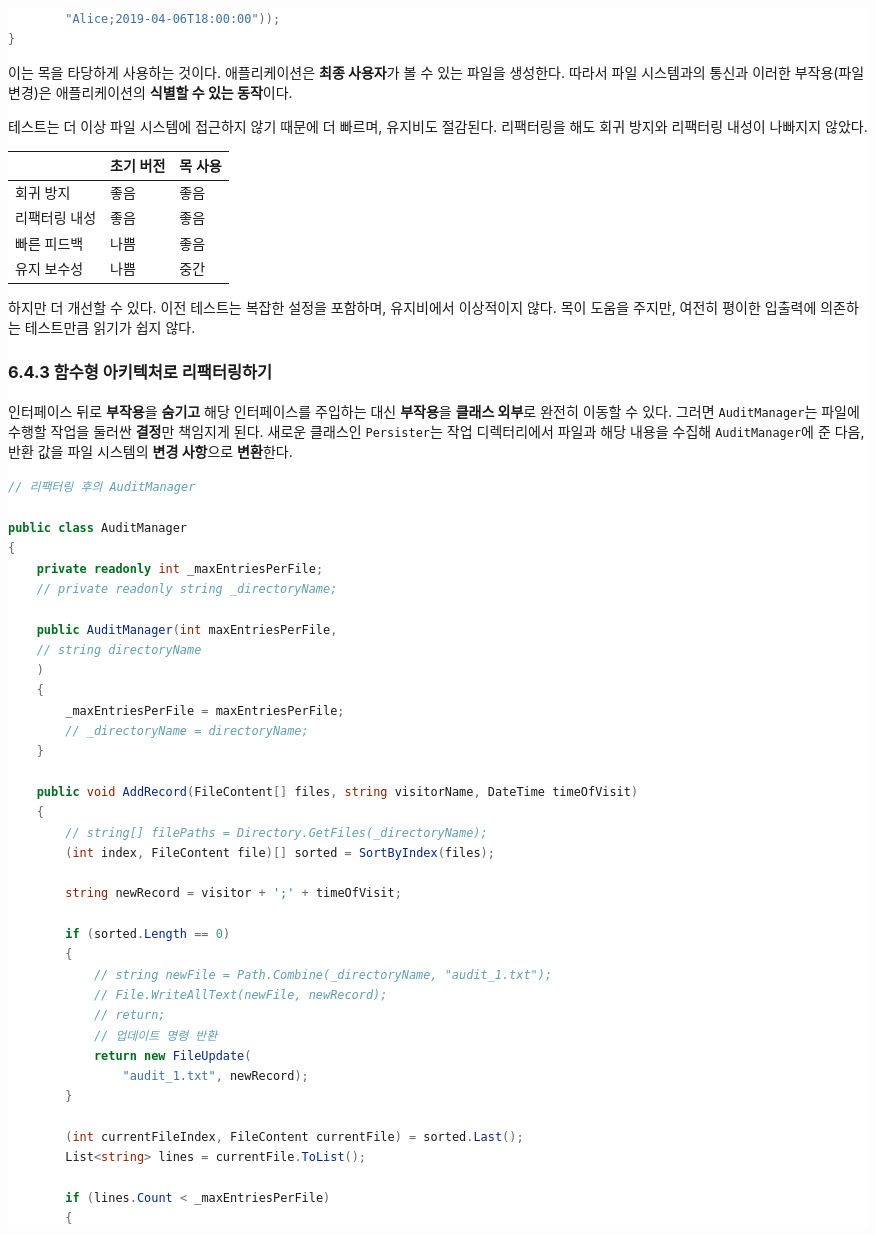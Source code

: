 ```cs
        "Alice;2019-04-06T18:00:00"));
}
```

이는 목을 타당하게 사용하는 것이다. 애플리케이션은 **최종 사용자**가 볼 수 있는 파일을 생성한다. 따라서 파일 시스템과의 통신과 이러한 부작용(파일 변경)은 애플리케이션의 **식별할 수 있는 동작**이다.

테스트는 더 이상 파일 시스템에 접근하지 않기 때문에 더 빠르며, 유지비도 절감된다. 리팩터링을 해도 회귀 방지와 리팩터링 내성이 나빠지지 않았다.

|               | 초기 버전 | 목 사용 |
| ------------- | --------- | ------- |
| 회귀 방지     | 좋음      | 좋음    |
| 리팩터링 내성 | 좋음      | 좋음    |
| 빠른 피드백   | 나쁨      | 좋음    |
| 유지 보수성   | 나쁨      | 중간    |

하지만 더 개선할 수 있다. 이전 테스트는 복잡한 설정을 포함하며, 유지비에서 이상적이지 않다. 목이 도움을 주지만, 여전히 평이한 입출력에 의존하는 테스트만큼 읽기가 쉽지 않다.

### 6.4.3 함수형 아키텍처로 리팩터링하기

인터페이스 뒤로 **부작용**을 **숨기고** 해당 인터페이스를 주입하는 대신 **부작용**을 **클래스 외부**로 완전히 이동할 수 있다. 그러면 `AuditManager`는 파일에 수행할 작업을 둘러싼 **결정**만 책임지게 된다. 새로운 클래스인 `Persister`는 작업 디렉터리에서 파일과 해당 내용을 수집해 `AuditManager`에 준 다음, 반환 값을 파일 시스템의 **변경 사항**으로 **변환**한다.

```cs
// 리팩터링 후의 AuditManager

public class AuditManager
{
    private readonly int _maxEntriesPerFile;
    // private readonly string _directoryName;
    
    public AuditManager(int maxEntriesPerFile, 
    // string directoryName
    )
    {
        _maxEntriesPerFile = maxEntriesPerFile;
        // _directoryName = directoryName;
    }
    
    public void AddRecord(FileContent[] files, string visitorName, DateTime timeOfVisit)
    {
        // string[] filePaths = Directory.GetFiles(_directoryName);
        (int index, FileContent file)[] sorted = SortByIndex(files);
        
        string newRecord = visitor + ';' + timeOfVisit;
        
        if (sorted.Length == 0)
        {
            // string newFile = Path.Combine(_directoryName, "audit_1.txt");
            // File.WriteAllText(newFile, newRecord);
            // return;
            // 업데이트 명령 반환
            return new FileUpdate(
                "audit_1.txt", newRecord);
        }
        
        (int currentFileIndex, FileContent currentFile) = sorted.Last();
        List<string> lines = currentFile.ToList();
        
        if (lines.Count < _maxEntriesPerFile)
        {
```